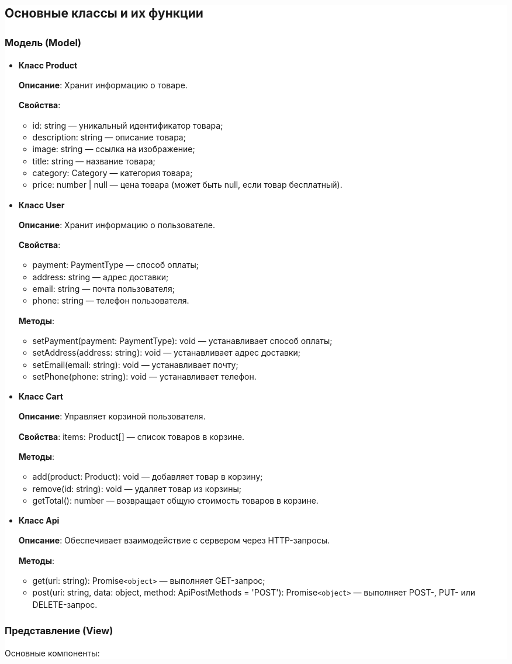 ## Основные классы и их функции

### Модель (Model)

- **Класс Product**

  **Описание**: Хранит информацию о товаре.

  **Свойства**:

  - id: string — уникальный идентификатор товара;
  - description: string — описание товара;
  - image: string — ссылка на изображение;
  - title: string — название товара;
  - category: Category — категория товара;
  - price: number | null — цена товара (может быть null, если товар бесплатный).

- **Класс User**

  **Описание**: Хранит информацию о пользователе.

  **Свойства**:
  - payment: PaymentType — способ оплаты;
  - address: string — адрес доставки;
  - email: string — почта пользователя;
  - phone: string — телефон пользователя.

  **Методы**:
  - setPayment(payment: PaymentType): void — устанавливает способ оплаты;
  - setAddress(address: string): void — устанавливает адрес доставки;
  - setEmail(email: string): void — устанавливает почту;
  - setPhone(phone: string): void — устанавливает телефон.

- **Класс Cart**

  **Описание**: Управляет корзиной пользователя.

  **Свойства**:
  items: Product[] — список товаров в корзине.

  **Методы**:
  - add(product: Product): void — добавляет товар в корзину;
  - remove(id: string): void — удаляет товар из корзины;
  - getTotal(): number — возвращает общую стоимость товаров в корзине.

- **Класс Api**

  **Описание**: Обеспечивает взаимодействие с сервером через HTTP-запросы.

  **Методы**:

  - get(uri: string): Promise`<object>` — выполняет GET-запрос;
  - post(uri: string, data: object, method: ApiPostMethods = 'POST'): Promise`<object>` — выполняет POST-, PUT- или DELETE-запрос.


### Представление (View)
Основные компоненты:
